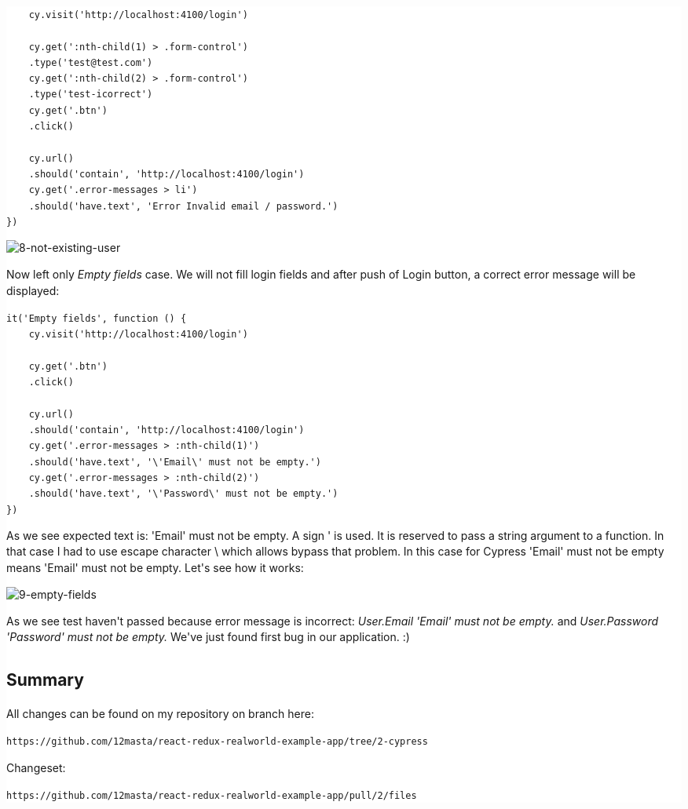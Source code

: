         cy.visit('http://localhost:4100/login')

        cy.get(':nth-child(1) > .form-control')
        .type('test@test.com')
        cy.get(':nth-child(2) > .form-control')
        .type('test-icorrect')
        cy.get('.btn')
        .click()

        cy.url()
        .should('contain', 'http://localhost:4100/login')
        cy.get('.error-messages > li')
        .should('have.text', 'Error Invalid email / password.')
    })

![8-not-existing-user](https://firebasestorage.googleapis.com/v0/b/marcinstanek-a2c3b.appspot.com/o/2019-10-18-login-tests-with-cypress%2F8-not-existing-user.png?alt=media&token=b66f8eca-c912-406d-b8de-222008e62fa3)

Now left only _Empty fields_  case. We will not fill login fields and after push
of Login button, a correct error message will be displayed:

    it('Empty fields', function () {
        cy.visit('http://localhost:4100/login')

        cy.get('.btn')
        .click()

        cy.url()
        .should('contain', 'http://localhost:4100/login')
        cy.get('.error-messages > :nth-child(1)')
        .should('have.text', '\'Email\' must not be empty.')
        cy.get('.error-messages > :nth-child(2)')
        .should('have.text', '\'Password\' must not be empty.')
    })

As we see expected text is: 'Email' must not be empty. A sign ' is used. It is
reserved to pass a string argument to a function. In that case I had to use
escape character \ which allows bypass that problem. In this case
for Cypress \'Email\' must not be empty means 'Email' must not be empty.
Let's see how it works:

![9-empty-fields](https://firebasestorage.googleapis.com/v0/b/marcinstanek-a2c3b.appspot.com/o/2019-10-18-login-tests-with-cypress%2F9-empty-fields.png?alt=media&token=42e52bb2-9f81-484c-9147-d76996fd357d)

As we see test haven't passed because error message is incorrect:
_User.Email 'Email' must not be empty._ and _User.Password 'Password' must not
be empty._ We've just found first bug in our application. :)

## Summary

All changes can be found on my repository on branch here:

    https://github.com/12masta/react-redux-realworld-example-app/tree/2-cypress

Changeset:

    https://github.com/12masta/react-redux-realworld-example-app/pull/2/files
